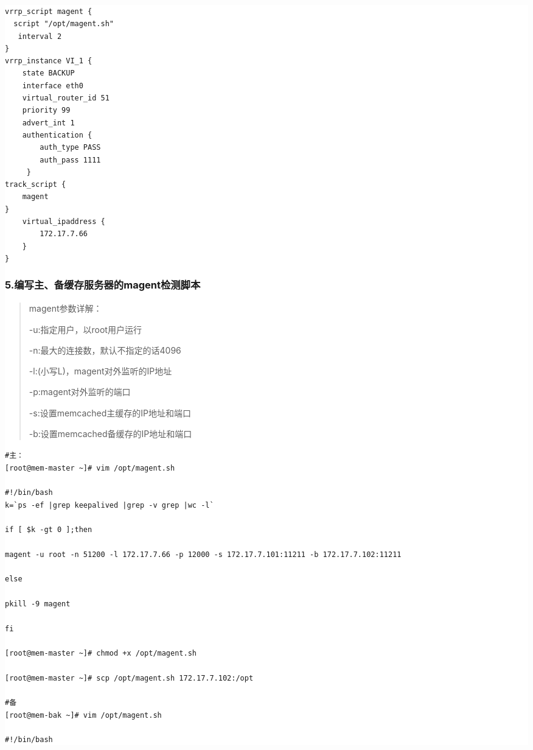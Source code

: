 ```
vrrp_script magent {
  script "/opt/magent.sh"
   interval 2
}
vrrp_instance VI_1 {
    state BACKUP
    interface eth0
    virtual_router_id 51
    priority 99
    advert_int 1
    authentication {
        auth_type PASS
        auth_pass 1111
     }
track_script {
    magent
}
    virtual_ipaddress {
        172.17.7.66
    }
}     
```

### 5.编写主、备缓存服务器的magent检测脚本

> magent参数详解：
>
> -u:指定用户，以root用户运行
>
> -n:最大的连接数，默认不指定的话4096
>
> -l:(小写L)，magent对外监听的IP地址
>
> -p:magent对外监听的端口
>
> -s:设置memcached主缓存的IP地址和端口
>
> -b:设置memcached备缓存的IP地址和端口

```
#主：
[root@mem-master ~]# vim /opt/magent.sh

#!/bin/bash
k=`ps -ef |grep keepalived |grep -v grep |wc -l`

if [ $k -gt 0 ];then

magent -u root -n 51200 -l 172.17.7.66 -p 12000 -s 172.17.7.101:11211 -b 172.17.7.102:11211

else

pkill -9 magent

fi

[root@mem-master ~]# chmod +x /opt/magent.sh

[root@mem-master ~]# scp /opt/magent.sh 172.17.7.102:/opt

#备
[root@mem-bak ~]# vim /opt/magent.sh

#!/bin/bash
```